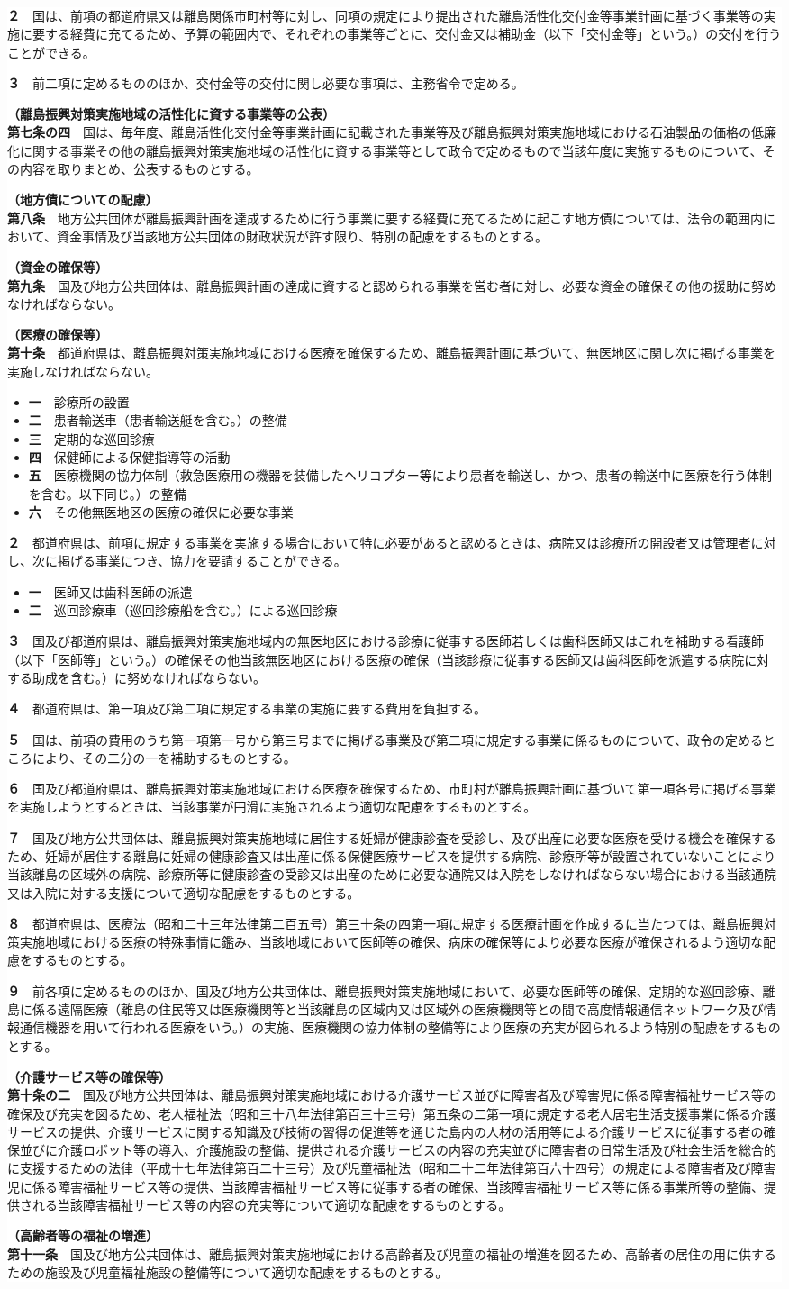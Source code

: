 **２**　国は、前項の都道府県又は離島関係市町村等に対し、同項の規定により提出された離島活性化交付金等事業計画に基づく事業等の実施に要する経費に充てるため、予算の範囲内で、それぞれの事業等ごとに、交付金又は補助金（以下「交付金等」という。）の交付を行うことができる。  
  
**３**　前二項に定めるもののほか、交付金等の交付に関し必要な事項は、主務省令で定める。  
  
**（離島振興対策実施地域の活性化に資する事業等の公表）**  
**第七条の四**　国は、毎年度、離島活性化交付金等事業計画に記載された事業等及び離島振興対策実施地域における石油製品の価格の低廉化に関する事業その他の離島振興対策実施地域の活性化に資する事業等として政令で定めるもので当該年度に実施するものについて、その内容を取りまとめ、公表するものとする。  
  
**（地方債についての配慮）**  
**第八条**　地方公共団体が離島振興計画を達成するために行う事業に要する経費に充てるために起こす地方債については、法令の範囲内において、資金事情及び当該地方公共団体の財政状況が許す限り、特別の配慮をするものとする。  
  
**（資金の確保等）**  
**第九条**　国及び地方公共団体は、離島振興計画の達成に資すると認められる事業を営む者に対し、必要な資金の確保その他の援助に努めなければならない。  
  
**（医療の確保等）**  
**第十条**　都道府県は、離島振興対策実施地域における医療を確保するため、離島振興計画に基づいて、無医地区に関し次に掲げる事業を実施しなければならない。  
* **一**　診療所の設置  
* **二**　患者輸送車（患者輸送艇を含む。）の整備  
* **三**　定期的な巡回診療  
* **四**　保健師による保健指導等の活動  
* **五**　医療機関の協力体制（救急医療用の機器を装備したヘリコプター等により患者を輸送し、かつ、患者の輸送中に医療を行う体制を含む。以下同じ。）の整備  
* **六**　その他無医地区の医療の確保に必要な事業  
  
**２**　都道府県は、前項に規定する事業を実施する場合において特に必要があると認めるときは、病院又は診療所の開設者又は管理者に対し、次に掲げる事業につき、協力を要請することができる。  
* **一**　医師又は歯科医師の派遣  
* **二**　巡回診療車（巡回診療船を含む。）による巡回診療  
  
**３**　国及び都道府県は、離島振興対策実施地域内の無医地区における診療に従事する医師若しくは歯科医師又はこれを補助する看護師（以下「医師等」という。）の確保その他当該無医地区における医療の確保（当該診療に従事する医師又は歯科医師を派遣する病院に対する助成を含む。）に努めなければならない。  
  
**４**　都道府県は、第一項及び第二項に規定する事業の実施に要する費用を負担する。  
  
**５**　国は、前項の費用のうち第一項第一号から第三号までに掲げる事業及び第二項に規定する事業に係るものについて、政令の定めるところにより、その二分の一を補助するものとする。  
  
**６**　国及び都道府県は、離島振興対策実施地域における医療を確保するため、市町村が離島振興計画に基づいて第一項各号に掲げる事業を実施しようとするときは、当該事業が円滑に実施されるよう適切な配慮をするものとする。  
  
**７**　国及び地方公共団体は、離島振興対策実施地域に居住する妊婦が健康診査を受診し、及び出産に必要な医療を受ける機会を確保するため、妊婦が居住する離島に妊婦の健康診査又は出産に係る保健医療サービスを提供する病院、診療所等が設置されていないことにより当該離島の区域外の病院、診療所等に健康診査の受診又は出産のために必要な通院又は入院をしなければならない場合における当該通院又は入院に対する支援について適切な配慮をするものとする。  
  
**８**　都道府県は、医療法（昭和二十三年法律第二百五号）第三十条の四第一項に規定する医療計画を作成するに当たつては、離島振興対策実施地域における医療の特殊事情に鑑み、当該地域において医師等の確保、病床の確保等により必要な医療が確保されるよう適切な配慮をするものとする。  
  
**９**　前各項に定めるもののほか、国及び地方公共団体は、離島振興対策実施地域において、必要な医師等の確保、定期的な巡回診療、離島に係る遠隔医療（離島の住民等又は医療機関等と当該離島の区域内又は区域外の医療機関等との間で高度情報通信ネットワーク及び情報通信機器を用いて行われる医療をいう。）の実施、医療機関の協力体制の整備等により医療の充実が図られるよう特別の配慮をするものとする。  
  
**（介護サービス等の確保等）**  
**第十条の二**　国及び地方公共団体は、離島振興対策実施地域における介護サービス並びに障害者及び障害児に係る障害福祉サービス等の確保及び充実を図るため、老人福祉法（昭和三十八年法律第百三十三号）第五条の二第一項に規定する老人居宅生活支援事業に係る介護サービスの提供、介護サービスに関する知識及び技術の習得の促進等を通じた島内の人材の活用等による介護サービスに従事する者の確保並びに介護ロボット等の導入、介護施設の整備、提供される介護サービスの内容の充実並びに障害者の日常生活及び社会生活を総合的に支援するための法律（平成十七年法律第百二十三号）及び児童福祉法（昭和二十二年法律第百六十四号）の規定による障害者及び障害児に係る障害福祉サービス等の提供、当該障害福祉サービス等に従事する者の確保、当該障害福祉サービス等に係る事業所等の整備、提供される当該障害福祉サービス等の内容の充実等について適切な配慮をするものとする。  
  
**（高齢者等の福祉の増進）**  
**第十一条**　国及び地方公共団体は、離島振興対策実施地域における高齢者及び児童の福祉の増進を図るため、高齢者の居住の用に供するための施設及び児童福祉施設の整備等について適切な配慮をするものとする。  
  